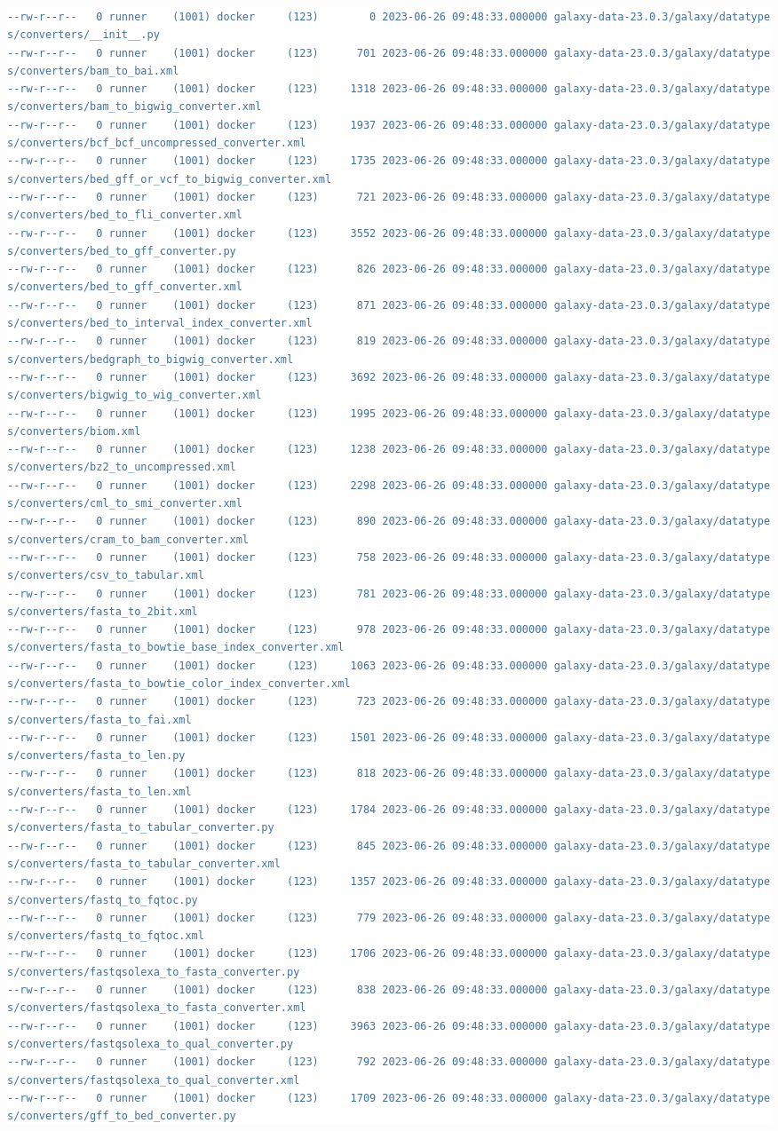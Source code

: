 ```diff
--rw-r--r--   0 runner    (1001) docker     (123)        0 2023-06-26 09:48:33.000000 galaxy-data-23.0.3/galaxy/datatypes/converters/__init__.py
--rw-r--r--   0 runner    (1001) docker     (123)      701 2023-06-26 09:48:33.000000 galaxy-data-23.0.3/galaxy/datatypes/converters/bam_to_bai.xml
--rw-r--r--   0 runner    (1001) docker     (123)     1318 2023-06-26 09:48:33.000000 galaxy-data-23.0.3/galaxy/datatypes/converters/bam_to_bigwig_converter.xml
--rw-r--r--   0 runner    (1001) docker     (123)     1937 2023-06-26 09:48:33.000000 galaxy-data-23.0.3/galaxy/datatypes/converters/bcf_bcf_uncompressed_converter.xml
--rw-r--r--   0 runner    (1001) docker     (123)     1735 2023-06-26 09:48:33.000000 galaxy-data-23.0.3/galaxy/datatypes/converters/bed_gff_or_vcf_to_bigwig_converter.xml
--rw-r--r--   0 runner    (1001) docker     (123)      721 2023-06-26 09:48:33.000000 galaxy-data-23.0.3/galaxy/datatypes/converters/bed_to_fli_converter.xml
--rw-r--r--   0 runner    (1001) docker     (123)     3552 2023-06-26 09:48:33.000000 galaxy-data-23.0.3/galaxy/datatypes/converters/bed_to_gff_converter.py
--rw-r--r--   0 runner    (1001) docker     (123)      826 2023-06-26 09:48:33.000000 galaxy-data-23.0.3/galaxy/datatypes/converters/bed_to_gff_converter.xml
--rw-r--r--   0 runner    (1001) docker     (123)      871 2023-06-26 09:48:33.000000 galaxy-data-23.0.3/galaxy/datatypes/converters/bed_to_interval_index_converter.xml
--rw-r--r--   0 runner    (1001) docker     (123)      819 2023-06-26 09:48:33.000000 galaxy-data-23.0.3/galaxy/datatypes/converters/bedgraph_to_bigwig_converter.xml
--rw-r--r--   0 runner    (1001) docker     (123)     3692 2023-06-26 09:48:33.000000 galaxy-data-23.0.3/galaxy/datatypes/converters/bigwig_to_wig_converter.xml
--rw-r--r--   0 runner    (1001) docker     (123)     1995 2023-06-26 09:48:33.000000 galaxy-data-23.0.3/galaxy/datatypes/converters/biom.xml
--rw-r--r--   0 runner    (1001) docker     (123)     1238 2023-06-26 09:48:33.000000 galaxy-data-23.0.3/galaxy/datatypes/converters/bz2_to_uncompressed.xml
--rw-r--r--   0 runner    (1001) docker     (123)     2298 2023-06-26 09:48:33.000000 galaxy-data-23.0.3/galaxy/datatypes/converters/cml_to_smi_converter.xml
--rw-r--r--   0 runner    (1001) docker     (123)      890 2023-06-26 09:48:33.000000 galaxy-data-23.0.3/galaxy/datatypes/converters/cram_to_bam_converter.xml
--rw-r--r--   0 runner    (1001) docker     (123)      758 2023-06-26 09:48:33.000000 galaxy-data-23.0.3/galaxy/datatypes/converters/csv_to_tabular.xml
--rw-r--r--   0 runner    (1001) docker     (123)      781 2023-06-26 09:48:33.000000 galaxy-data-23.0.3/galaxy/datatypes/converters/fasta_to_2bit.xml
--rw-r--r--   0 runner    (1001) docker     (123)      978 2023-06-26 09:48:33.000000 galaxy-data-23.0.3/galaxy/datatypes/converters/fasta_to_bowtie_base_index_converter.xml
--rw-r--r--   0 runner    (1001) docker     (123)     1063 2023-06-26 09:48:33.000000 galaxy-data-23.0.3/galaxy/datatypes/converters/fasta_to_bowtie_color_index_converter.xml
--rw-r--r--   0 runner    (1001) docker     (123)      723 2023-06-26 09:48:33.000000 galaxy-data-23.0.3/galaxy/datatypes/converters/fasta_to_fai.xml
--rw-r--r--   0 runner    (1001) docker     (123)     1501 2023-06-26 09:48:33.000000 galaxy-data-23.0.3/galaxy/datatypes/converters/fasta_to_len.py
--rw-r--r--   0 runner    (1001) docker     (123)      818 2023-06-26 09:48:33.000000 galaxy-data-23.0.3/galaxy/datatypes/converters/fasta_to_len.xml
--rw-r--r--   0 runner    (1001) docker     (123)     1784 2023-06-26 09:48:33.000000 galaxy-data-23.0.3/galaxy/datatypes/converters/fasta_to_tabular_converter.py
--rw-r--r--   0 runner    (1001) docker     (123)      845 2023-06-26 09:48:33.000000 galaxy-data-23.0.3/galaxy/datatypes/converters/fasta_to_tabular_converter.xml
--rw-r--r--   0 runner    (1001) docker     (123)     1357 2023-06-26 09:48:33.000000 galaxy-data-23.0.3/galaxy/datatypes/converters/fastq_to_fqtoc.py
--rw-r--r--   0 runner    (1001) docker     (123)      779 2023-06-26 09:48:33.000000 galaxy-data-23.0.3/galaxy/datatypes/converters/fastq_to_fqtoc.xml
--rw-r--r--   0 runner    (1001) docker     (123)     1706 2023-06-26 09:48:33.000000 galaxy-data-23.0.3/galaxy/datatypes/converters/fastqsolexa_to_fasta_converter.py
--rw-r--r--   0 runner    (1001) docker     (123)      838 2023-06-26 09:48:33.000000 galaxy-data-23.0.3/galaxy/datatypes/converters/fastqsolexa_to_fasta_converter.xml
--rw-r--r--   0 runner    (1001) docker     (123)     3963 2023-06-26 09:48:33.000000 galaxy-data-23.0.3/galaxy/datatypes/converters/fastqsolexa_to_qual_converter.py
--rw-r--r--   0 runner    (1001) docker     (123)      792 2023-06-26 09:48:33.000000 galaxy-data-23.0.3/galaxy/datatypes/converters/fastqsolexa_to_qual_converter.xml
--rw-r--r--   0 runner    (1001) docker     (123)     1709 2023-06-26 09:48:33.000000 galaxy-data-23.0.3/galaxy/datatypes/converters/gff_to_bed_converter.py
```